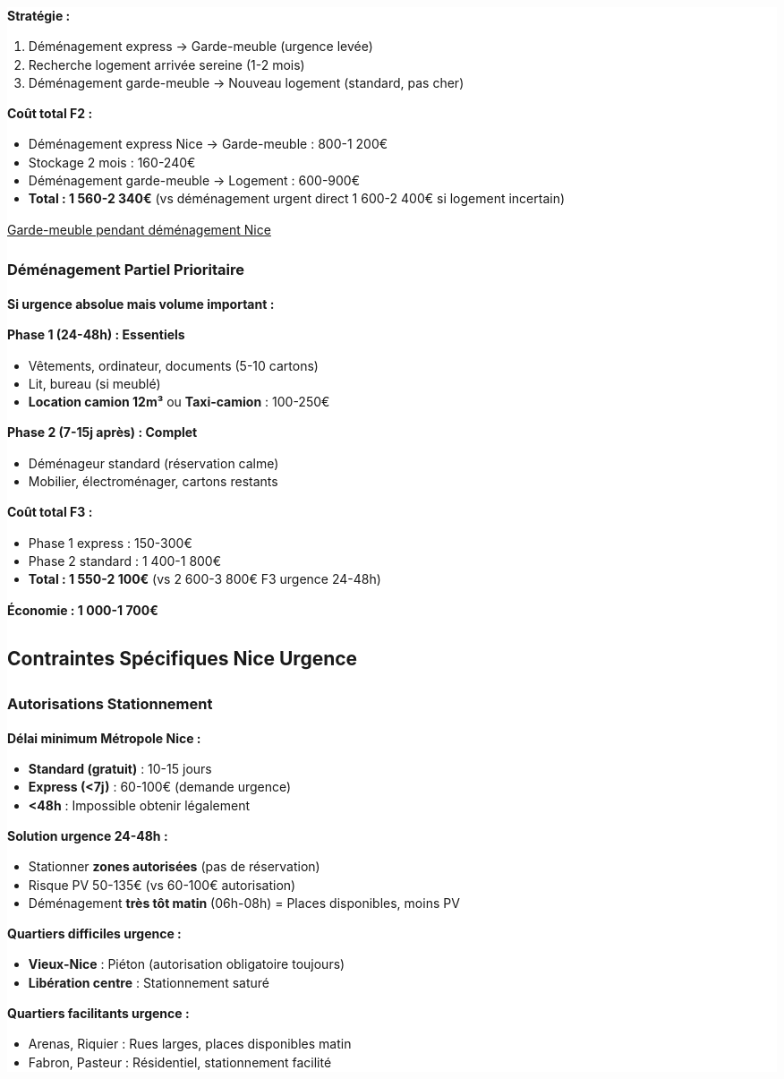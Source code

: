 **Stratégie :**
1. Déménagement express → Garde-meuble (urgence levée)
2. Recherche logement arrivée sereine (1-2 mois)
3. Déménagement garde-meuble → Nouveau logement (standard, pas cher)

**Coût total F2 :**
- Déménagement express Nice → Garde-meuble : 800-1 200€
- Stockage 2 mois : 160-240€
- Déménagement garde-meuble → Logement : 600-900€
- **Total : 1 560-2 340€** (vs déménagement urgent direct 1 600-2 400€ si logement incertain)

[Garde-meuble pendant déménagement Nice](/demenagement/garde-meuble-pendant-demenagement-nice)

### Déménagement Partiel Prioritaire

**Si urgence absolue mais volume important :**

**Phase 1 (24-48h) : Essentiels**
- Vêtements, ordinateur, documents (5-10 cartons)
- Lit, bureau (si meublé)
- **Location camion 12m³** ou **Taxi-camion** : 100-250€

**Phase 2 (7-15j après) : Complet**
- Déménageur standard (réservation calme)
- Mobilier, électroménager, cartons restants

**Coût total F3 :**
- Phase 1 express : 150-300€
- Phase 2 standard : 1 400-1 800€
- **Total : 1 550-2 100€** (vs 2 600-3 800€ F3 urgence 24-48h)

**Économie : 1 000-1 700€**

## Contraintes Spécifiques Nice Urgence

### Autorisations Stationnement

**Délai minimum Métropole Nice :**
- **Standard (gratuit)** : 10-15 jours
- **Express (<7j)** : 60-100€ (demande urgence)
- **<48h** : Impossible obtenir légalement

**Solution urgence 24-48h :**
- Stationner **zones autorisées** (pas de réservation)
- Risque PV 50-135€ (vs 60-100€ autorisation)
- Déménagement **très tôt matin** (06h-08h) = Places disponibles, moins PV

**Quartiers difficiles urgence :**
- **Vieux-Nice** : Piéton (autorisation obligatoire toujours)
- **Libération centre** : Stationnement saturé

**Quartiers facilitants urgence :**
- Arenas, Riquier : Rues larges, places disponibles matin
- Fabron, Pasteur : Résidentiel, stationnement facilité
